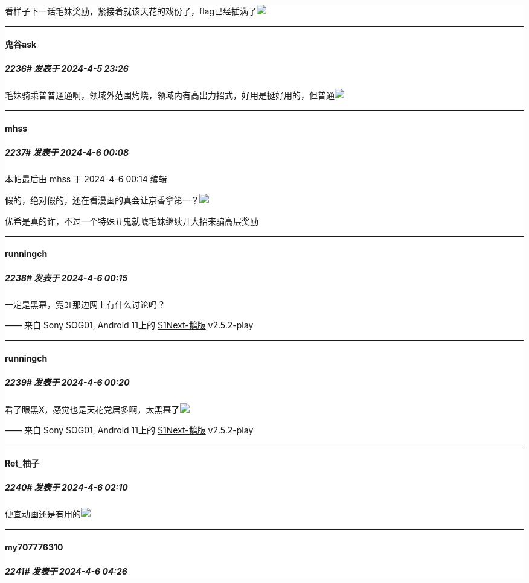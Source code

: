 看样子下一话毛妹奖励，紧接着就该天花的戏份了，flag已经插满了<img src="https://static.saraba1st.com/image/smiley/face2017/067.png" referrerpolicy="no-referrer">


*****

####  鬼谷ask  
##### 2236#       发表于 2024-4-5 23:26

毛妹骑乘普普通通啊，领域外范围灼烧，领域内有高出力招式，好用是挺好用的，但普通<img src="https://static.saraba1st.com/image/smiley/face2017/037.png" referrerpolicy="no-referrer">


*****

####  mhss  
##### 2237#       发表于 2024-4-6 00:08

 本帖最后由 mhss 于 2024-4-6 00:14 编辑 

假的，绝对假的，还在看漫画的真会让京香拿第一？<img src="https://static.saraba1st.com/image/smiley/face2017/124.png" referrerpolicy="no-referrer">

优希是真的诈，不过一个特殊丑鬼就唬毛妹继续开大招来骗高层奖励


*****

####  runningch  
##### 2238#       发表于 2024-4-6 00:15

一定是黑幕，霓虹那边网上有什么讨论吗？

—— 来自 Sony SOG01, Android 11上的 [S1Next-鹅版](https://github.com/ykrank/S1-Next/releases) v2.5.2-play


*****

####  runningch  
##### 2239#       发表于 2024-4-6 00:20

看了眼黑X，感觉也是天花党居多啊，太黑幕了<img src="https://static.saraba1st.com/image/smiley/face2017/002.png" referrerpolicy="no-referrer">

—— 来自 Sony SOG01, Android 11上的 [S1Next-鹅版](https://github.com/ykrank/S1-Next/releases) v2.5.2-play


*****

####  Ret_柚子  
##### 2240#       发表于 2024-4-6 02:10

便宜动画还是有用的<img src="https://static.saraba1st.com/image/smiley/face2017/068.png" referrerpolicy="no-referrer">


*****

####  my707776310  
##### 2241#       发表于 2024-4-6 04:26
